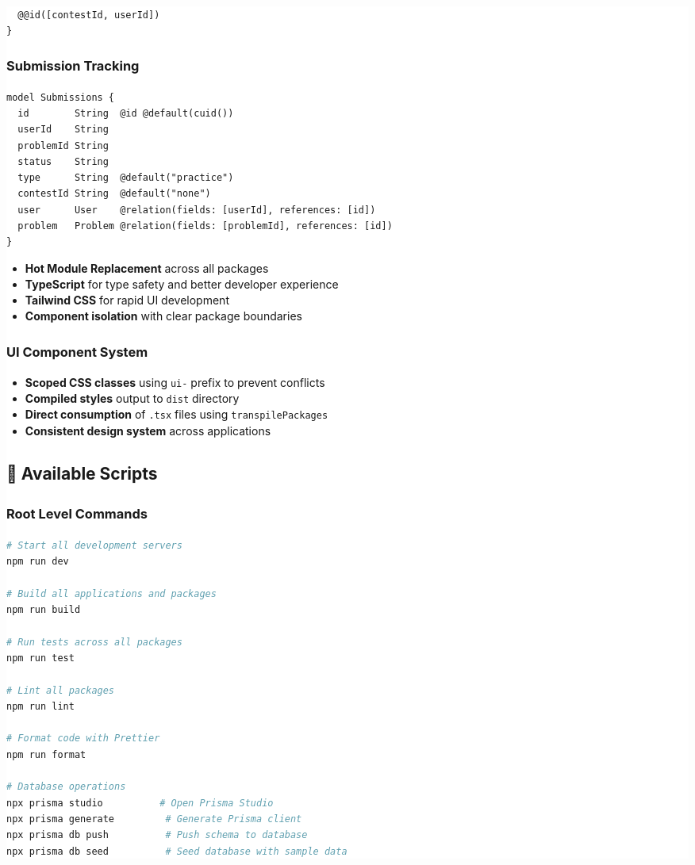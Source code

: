 ```prisma
  @@id([contestId, userId])
}
```

### Submission Tracking
```prisma
model Submissions {
  id        String  @id @default(cuid())
  userId    String
  problemId String
  status    String
  type      String  @default("practice")
  contestId String  @default("none")
  user      User    @relation(fields: [userId], references: [id])
  problem   Problem @relation(fields: [problemId], references: [id])
}
```
- **Hot Module Replacement** across all packages
- **TypeScript** for type safety and better developer experience
- **Tailwind CSS** for rapid UI development
- **Component isolation** with clear package boundaries

### UI Component System
- **Scoped CSS classes** using `ui-` prefix to prevent conflicts
- **Compiled styles** output to `dist` directory
- **Direct consumption** of `.tsx` files using `transpilePackages`
- **Consistent design system** across applications

## 🚦 Available Scripts

### Root Level Commands

```bash
# Start all development servers
npm run dev

# Build all applications and packages
npm run build

# Run tests across all packages
npm run test

# Lint all packages
npm run lint

# Format code with Prettier
npm run format

# Database operations
npx prisma studio          # Open Prisma Studio
npx prisma generate         # Generate Prisma client
npx prisma db push          # Push schema to database
npx prisma db seed          # Seed database with sample data
```
